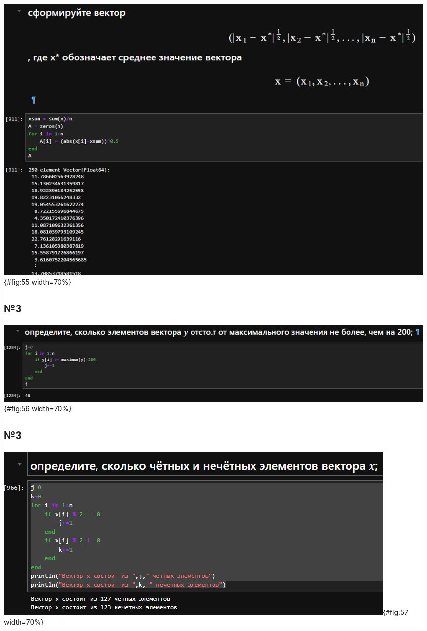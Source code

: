 ![](image/55.png){#fig:55 width=70%}

## №3

![](image/56.png){#fig:56 width=70%}

## №3

![](image/57.png){#fig:57 width=70%}